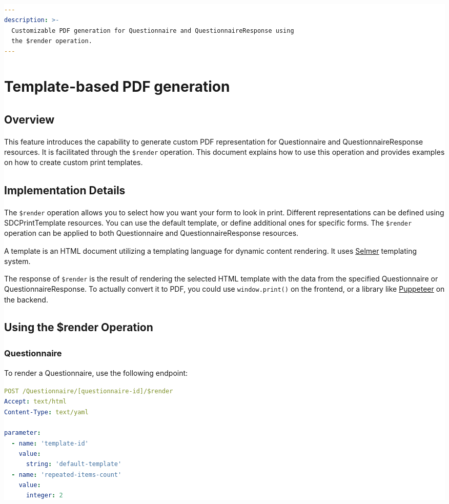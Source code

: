 ```yaml
---
description: >-
  Customizable PDF generation for Questionnaire and QuestionnaireResponse using
  the $render operation.
---
```


# Template-based PDF generation

## Overview

This feature introduces the capability to generate custom PDF representation for Questionnaire and QuestionnaireResponse resources. It is facilitated through the `$render` operation. This document explains how to use this operation and provides examples on how to create custom print templates.

## Implementation Details

The `$render` operation allows you to select how you want your form to look in print. Different representations can be defined using SDCPrintTemplate resources. You can use the default template, or define additional ones for specific forms. The `$render` operation can be applied to both Questionnaire and QuestionnaireResponse resources.

A template is an HTML document utilizing a templating language for dynamic content rendering. It uses [Selmer](https://github.com/yogthos/Selmer) templating system.

The response of `$render` is the result of rendering the selected HTML template with the data from the specified Questionnaire or QuestionnaireResponse. To actually convert it to PDF, you could use `window.print()` on the frontend, or a library like [Puppeteer](https://pptr.dev/guides/pdf-generation) on the backend.

## Using the $render Operation

### Questionnaire

To render a Questionnaire, use the following endpoint:

```yaml
POST /Questionnaire/[questionnaire-id]/$render
Accept: text/html
Content-Type: text/yaml

parameter: 
  - name: 'template-id'
    value: 
      string: 'default-template'
  - name: 'repeated-items-count'
    value: 
      integer: 2
```
